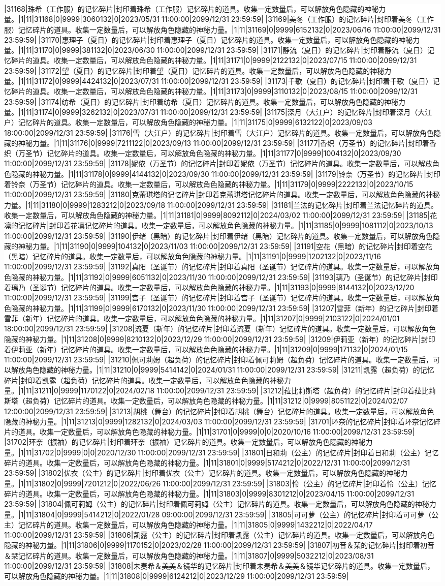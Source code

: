 |31168|珠希（工作服）的记忆碎片|封印着珠希（工作服）记忆碎片的道具。收集一定数量后，可以解放角色隐藏的神秘力量。|1|11|31168|0|9999|3060132|0|2023/05/31 11:00:00|2099/12/31 23:59:59|
|31169|美冬（工作服）的记忆碎片|封印着美冬（工作服）记忆碎片的道具。收集一定数量后，可以解放角色隐藏的神秘力量。|1|11|31169|0|9999|6152132|0|2023/06/16 11:00:00|2099/12/31 23:59:59|
|31170|惠理子（夏日）的记忆碎片|封印着惠理子（夏日）记忆碎片的道具。收集一定数量后，可以解放角色隐藏的神秘力量。|1|11|31170|0|9999|381132|0|2023/06/30 11:00:00|2099/12/31 23:59:59|
|31171|静流（夏日）的记忆碎片|封印着静流（夏日）记忆碎片的道具。收集一定数量后，可以解放角色隐藏的神秘力量。|1|11|31171|0|9999|2122132|0|2023/07/15 11:00:00|2099/12/31 23:59:59|
|31172|望（夏日）的记忆碎片|封印着望（夏日）记忆碎片的道具。收集一定数量后，可以解放角色隐藏的神秘力量。|1|11|31172|0|9999|4424132|0|2023/07/31 11:00:00|2099/12/31 23:59:59|
|31173|千歌（夏日）的记忆碎片|封印着千歌（夏日）记忆碎片的道具。收集一定数量后，可以解放角色隐藏的神秘力量。|1|11|31173|0|9999|3110132|0|2023/08/15 11:00:00|2099/12/31 23:59:59|
|31174|纺希（夏日）的记忆碎片|封印着纺希（夏日）记忆碎片的道具。收集一定数量后，可以解放角色隐藏的神秘力量。|1|11|31174|0|9999|3262132|0|2023/07/31 11:00:00|2099/12/31 23:59:59|
|31175|深月（大江户）的记忆碎片|封印着深月（大江户）记忆碎片的道具。收集一定数量后，可以解放角色隐藏的神秘力量。|1|11|31175|0|9999|6132122|0|2023/09/03 18:00:00|2099/12/31 23:59:59|
|31176|雪（大江户）的记忆碎片|封印着雪（大江户）记忆碎片的道具。收集一定数量后，可以解放角色隐藏的神秘力量。|1|11|31176|0|9999|7211122|0|2023/09/13 11:00:00|2099/12/31 23:59:59|
|31177|香织（万圣节）的记忆碎片|封印着香织（万圣节）记忆碎片的道具。收集一定数量后，可以解放角色隐藏的神秘力量。|1|11|31177|0|9999|1004132|0|2023/09/30 11:00:00|2099/12/31 23:59:59|
|31178|妮侬（万圣节）的记忆碎片|封印着妮侬（万圣节）记忆碎片的道具。收集一定数量后，可以解放角色隐藏的神秘力量。|1|11|31178|0|9999|4144132|0|2023/09/30 11:00:00|2099/12/31 23:59:59|
|31179|铃奈（万圣节）的记忆碎片|封印着铃奈（万圣节）记忆碎片的道具。收集一定数量后，可以解放角色隐藏的神秘力量。|1|11|31179|0|9999|2222132|0|2023/10/15 11:00:00|2099/12/31 23:59:59|
|31180|克蕾琪塔的记忆碎片|封印着克蕾琪塔记忆碎片的道具。收集一定数量后，可以解放角色隐藏的神秘力量。|1|11|31180|0|9999|1283212|0|2023/09/18 11:00:00|2099/12/31 23:59:59|
|31181|兰法的记忆碎片|封印着兰法记忆碎片的道具。收集一定数量后，可以解放角色隐藏的神秘力量。|1|11|31181|0|9999|8092112|0|2024/03/02 11:00:00|2099/12/31 23:59:59|
|31185|花凛的记忆碎片|封印着花凛记忆碎片的道具。收集一定数量后，可以解放角色隐藏的神秘力量。|1|11|31185|0|9999|1081112|0|2023/10/13 11:00:00|2099/12/31 23:59:59|
|31190|伊绪（黑暗）的记忆碎片|封印着伊绪（黑暗）记忆碎片的道具。收集一定数量后，可以解放角色隐藏的神秘力量。|1|11|31190|0|9999|104132|0|2023/11/03 11:00:00|2099/12/31 23:59:59|
|31191|空花（黑暗）的记忆碎片|封印着空花（黑暗）记忆碎片的道具。收集一定数量后，可以解放角色隐藏的神秘力量。|1|11|31191|0|9999|1202132|0|2023/11/16 11:00:00|2099/12/31 23:59:59|
|31192|真阳（圣诞节）的记忆碎片|封印着真阳（圣诞节）记忆碎片的道具。收集一定数量后，可以解放角色隐藏的神秘力量。|1|11|31192|0|9999|6051132|0|2023/11/30 11:00:00|2099/12/31 23:59:59|
|31193|璃乃（圣诞节）的记忆碎片|封印着璃乃（圣诞节）记忆碎片的道具。收集一定数量后，可以解放角色隐藏的神秘力量。|1|11|31193|0|9999|8144132|0|2023/12/20 11:00:00|2099/12/31 23:59:59|
|31199|宫子（圣诞节）的记忆碎片|封印着宫子（圣诞节）记忆碎片的道具。收集一定数量后，可以解放角色隐藏的神秘力量。|1|11|31199|0|9999|6170132|0|2023/11/30 11:00:00|2099/12/31 23:59:59|
|31207|雪菲（新年）的记忆碎片|封印着雪菲（新年）记忆碎片的道具。收集一定数量后，可以解放角色隐藏的神秘力量。|1|11|31207|0|9999|2103122|0|2024/01/01 18:00:00|2099/12/31 23:59:59|
|31208|流夏（新年）的记忆碎片|封印着流夏（新年）记忆碎片的道具。收集一定数量后，可以解放角色隐藏的神秘力量。|1|11|31208|0|9999|8210132|0|2023/12/29 11:00:00|2099/12/31 23:59:59|
|31209|伊莉亚（新年）的记忆碎片|封印着伊莉亚（新年）记忆碎片的道具。收集一定数量后，可以解放角色隐藏的神秘力量。|1|11|31209|0|9999|171132|0|2024/01/15 11:00:00|2099/12/31 23:59:59|
|31210|佩可莉姆（超负荷）的记忆碎片|封印着佩可莉姆（超负荷）记忆碎片的道具。收集一定数量后，可以解放角色隐藏的神秘力量。|1|11|31210|0|9999|5414142|0|2024/01/31 11:00:00|2099/12/31 23:59:59|
|31211|凯露（超负荷）的记忆碎片|封印着凯露（超负荷）记忆碎片的道具。收集一定数量后，可以解放角色隐藏的神秘力量。|1|11|31211|0|9999|1170122|0|2024/02/18 11:00:00|2099/12/31 23:59:59|
|31212|菈比莉斯塔（超负荷）的记忆碎片|封印着菈比莉斯塔（超负荷）记忆碎片的道具。收集一定数量后，可以解放角色隐藏的神秘力量。|1|11|31212|0|9999|8051122|0|2024/02/07 12:00:00|2099/12/31 23:59:59|
|31213|胡桃（舞台）的记忆碎片|封印着胡桃（舞台）记忆碎片的道具。收集一定数量后，可以解放角色隐藏的神秘力量。|1|11|31213|0|9999|1282132|0|2024/03/03 11:00:00|2099/12/31 23:59:59|
|31701|环奈的记忆碎片|封印着环奈记忆碎片的道具。收集一定数量后，可以解放角色隐藏的神秘力量。|1|11|31701|0|9999|0|0|2020/10/16 11:00:00|2099/12/31 23:59:59|
|31702|环奈（振袖）的记忆碎片|封印着环奈（振袖）记忆碎片的道具。收集一定数量后，可以解放角色隐藏的神秘力量。|1|11|31702|0|9999|0|0|2020/12/30 11:00:00|2099/12/31 23:59:59|
|31801|日和莉（公主）的记忆碎片|封印着日和莉（公主）记忆碎片的道具。收集一定数量后，可以解放角色隐藏的神秘力量。|1|11|31801|0|9999|5174212|0|2022/12/31 11:00:00|2099/12/31 23:59:59|
|31802|优衣（公主）的记忆碎片|封印着优衣（公主）记忆碎片的道具。收集一定数量后，可以解放角色隐藏的神秘力量。|1|11|31802|0|9999|7201212|0|2022/06/26 11:00:00|2099/12/31 23:59:59|
|31803|怜（公主）的记忆碎片|封印着怜（公主）记忆碎片的道具。收集一定数量后，可以解放角色隐藏的神秘力量。|1|11|31803|0|9999|8301212|0|2023/04/15 11:00:00|2099/12/31 23:59:59|
|31804|佩可莉姆（公主）的记忆碎片|封印着佩可莉姆（公主）记忆碎片的道具。收集一定数量后，可以解放角色隐藏的神秘力量。|1|11|31804|0|9999|5414212|0|2022/01/28 09:00:00|2099/12/31 23:59:59|
|31805|可可萝（公主）的记忆碎片|封印着可可萝（公主）记忆碎片的道具。收集一定数量后，可以解放角色隐藏的神秘力量。|1|11|31805|0|9999|1432212|0|2022/04/17 11:00:00|2099/12/31 23:59:59|
|31806|凯露（公主）的记忆碎片|封印着凯露（公主）记忆碎片的道具。收集一定数量后，可以解放角色隐藏的神秘力量。|1|11|31806|0|9999|1170152|0|2023/02/28 11:00:00|2099/12/31 23:59:59|
|31807|初音＆栞的记忆碎片|封印着初音＆栞记忆碎片的道具。收集一定数量后，可以解放角色隐藏的神秘力量。|1|11|31807|0|9999|5032212|0|2023/08/31 11:00:00|2099/12/31 23:59:59|
|31808|未奏希＆美美＆镜华的记忆碎片|封印着未奏希＆美美＆镜华记忆碎片的道具。收集一定数量后，可以解放角色隐藏的神秘力量。|1|11|31808|0|9999|6124212|0|2023/12/29 11:00:00|2099/12/31 23:59:59|